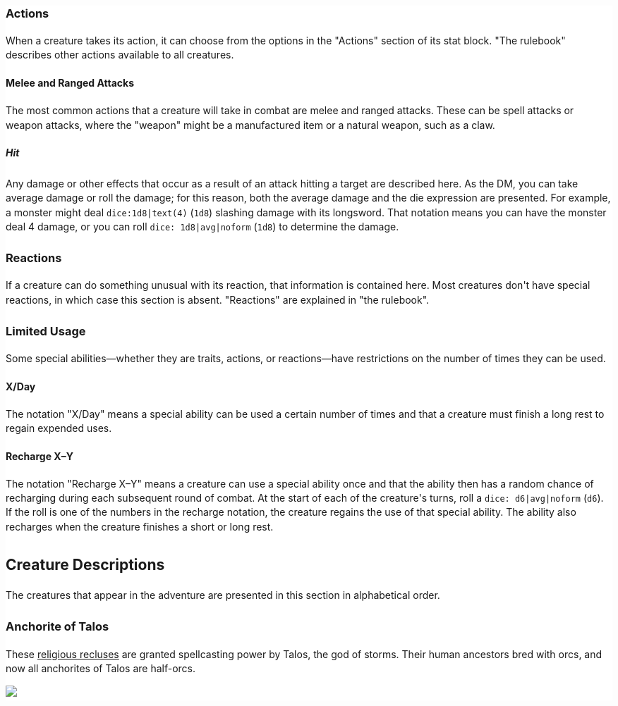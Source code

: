 ### Actions

When a creature takes its action, it can choose from the options in the "Actions" section of its stat block. "The rulebook" describes other actions available to all creatures.

#### Melee and Ranged Attacks

The most common actions that a creature will take in combat are melee and ranged attacks. These can be spell attacks or weapon attacks, where the "weapon" might be a manufactured item or a natural weapon, such as a claw.

##### Hit

Any damage or other effects that occur as a result of an attack hitting a target are described here. As the DM, you can take average damage or roll the damage; for this reason, both the average damage and the die expression are presented. For example, a monster might deal `dice:1d8|text(4)` (`1d8`) slashing damage with its longsword. That notation means you can have the monster deal 4 damage, or you can roll `dice: 1d8|avg|noform` (`1d8`) to determine the damage.

### Reactions

If a creature can do something unusual with its reaction, that information is contained here. Most creatures don't have special reactions, in which case this section is absent. "Reactions" are explained in "the rulebook".

### Limited Usage

Some special abilities—whether they are traits, actions, or reactions—have restrictions on the number of times they can be used.

#### X/Day

The notation "X/Day" means a special ability can be used a certain number of times and that a creature must finish a long rest to regain expended uses.

#### Recharge X–Y

The notation "Recharge X–Y" means a creature can use a special ability once and that the ability then has a random chance of recharging during each subsequent round of combat. At the start of each of the creature's turns, roll a `dice: d6|avg|noform` (`d6`). If the roll is one of the numbers in the recharge notation, the creature regains the use of that special ability. The ability also recharges when the creature finishes a short or long rest.

## Creature Descriptions

The creatures that appear in the adventure are presented in this section in alphabetical order.

### Anchorite of Talos

These [religious recluses](/3-Mechanics/CLI/bestiary/humanoid/anchorite-of-talos-dip.md) are granted spellcasting power by Talos, the god of storms. Their human ancestors bred with orcs, and now all anchorites of Talos are half-orcs.

![](https://raw.githubusercontent.com/5etools-mirror-2/5etools-img/main/adventure/DIP/036-636960342199103296.webp#center)
